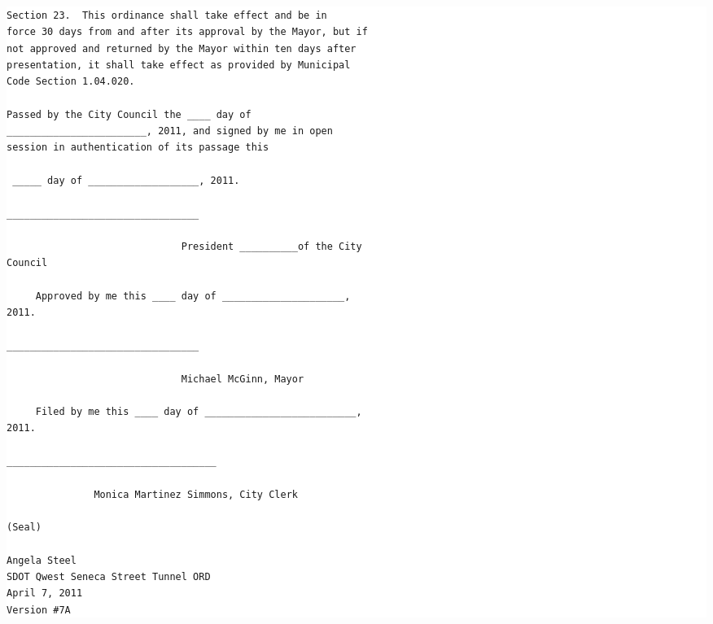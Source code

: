    Section 23.  This ordinance shall take effect and be in  
    force 30 days from and after its approval by the Mayor, but if  
    not approved and returned by the Mayor within ten days after  
    presentation, it shall take effect as provided by Municipal  
    Code Section 1.04.020.  
  
    Passed by the City Council the ____ day of  
    ________________________, 2011, and signed by me in open  
    session in authentication of its passage this  
  
     _____ day of ___________________, 2011.  
  
    _________________________________  
  
                                  President __________of the City  
    Council  
  
         Approved by me this ____ day of _____________________,  
    2011.  
  
    _________________________________  
  
                                  Michael McGinn, Mayor  
  
         Filed by me this ____ day of __________________________,  
    2011.  
  
    ____________________________________  
  
                   Monica Martinez Simmons, City Clerk  
  
    (Seal)  
  
    Angela Steel  
    SDOT Qwest Seneca Street Tunnel ORD  
    April 7, 2011  
    Version #7A  
